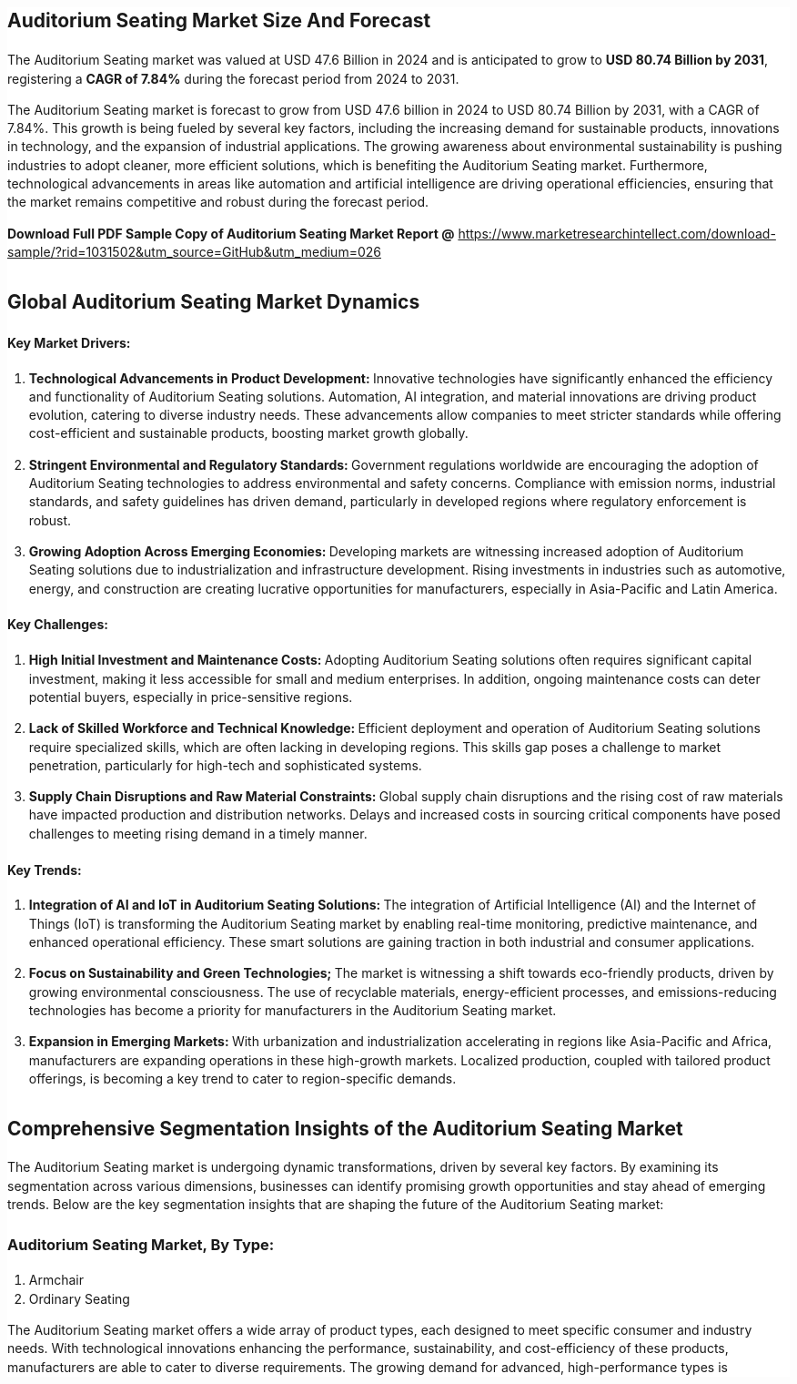 <h2>Auditorium Seating Market Size And Forecast</h2><p>The Auditorium Seating market was valued at USD 47.6 Billion in 2024 and is anticipated to grow to <strong>USD 80.74 Billion by 2031</strong>, registering a <strong>CAGR of 7.84%</strong> during the forecast period from 2024 to 2031.</p><p>The Auditorium Seating market is forecast to grow from USD 47.6 billion in 2024 to USD 80.74 Billion by 2031, with a CAGR of 7.84%. This growth is being fueled by several key factors, including the increasing demand for sustainable products, innovations in technology, and the expansion of industrial applications. The growing awareness about environmental sustainability is pushing industries to adopt cleaner, more efficient solutions, which is benefiting the Auditorium Seating market. Furthermore, technological advancements in areas like automation and artificial intelligence are driving operational efficiencies, ensuring that the market remains competitive and robust during the forecast period.</p><p><strong>Download Full PDF Sample Copy of Auditorium Seating Market Report @</strong>&nbsp;<a href="https://www.marketresearchintellect.com/download-sample/?rid=1031502&amp;utm_source=GitHub&amp;utm_medium=026">https://www.marketresearchintellect.com/download-sample/?rid=1031502&amp;utm_source=GitHub&amp;utm_medium=026</a></p><h2>Global Auditorium Seating Market Dynamics</h2><h4><strong>Key Market Drivers:</strong></h4><ol><li><p><strong>Technological Advancements in Product Development:&nbsp;</strong>Innovative technologies have significantly enhanced the efficiency and functionality of Auditorium Seating solutions. Automation, AI integration, and material innovations are driving product evolution, catering to diverse industry needs. These advancements allow companies to meet stricter standards while offering cost-efficient and sustainable products, boosting market growth globally.</p></li><li><p><strong>Stringent Environmental and Regulatory Standards:&nbsp;</strong>Government regulations worldwide are encouraging the adoption of Auditorium Seating technologies to address environmental and safety concerns. Compliance with emission norms, industrial standards, and safety guidelines has driven demand, particularly in developed regions where regulatory enforcement is robust.</p></li><li><p><strong>Growing Adoption Across Emerging Economies:&nbsp;</strong>Developing markets are witnessing increased adoption of Auditorium Seating solutions due to industrialization and infrastructure development. Rising investments in industries such as automotive, energy, and construction are creating lucrative opportunities for manufacturers, especially in Asia-Pacific and Latin America.</p></li></ol><h4><strong>Key Challenges:</strong></h4><ol><li><p><strong>High Initial Investment and Maintenance Costs:&nbsp;</strong>Adopting Auditorium Seating solutions often requires significant capital investment, making it less accessible for small and medium enterprises. In addition, ongoing maintenance costs can deter potential buyers, especially in price-sensitive regions.</p></li><li><p><strong>Lack of Skilled Workforce and Technical Knowledge:&nbsp;</strong>Efficient deployment and operation of Auditorium Seating solutions require specialized skills, which are often lacking in developing regions. This skills gap poses a challenge to market penetration, particularly for high-tech and sophisticated systems.</p></li><li><p><strong>Supply Chain Disruptions and Raw Material Constraints:&nbsp;</strong>Global supply chain disruptions and the rising cost of raw materials have impacted production and distribution networks. Delays and increased costs in sourcing critical components have posed challenges to meeting rising demand in a timely manner.</p></li></ol><h4><strong>Key Trends:</strong></h4><ol><li><p><strong>Integration of AI and IoT in Auditorium Seating Solutions:&nbsp;</strong>The integration of Artificial Intelligence (AI) and the Internet of Things (IoT) is transforming the Auditorium Seating market by enabling real-time monitoring, predictive maintenance, and enhanced operational efficiency. These smart solutions are gaining traction in both industrial and consumer applications.</p></li><li><p><strong>Focus on Sustainability and Green Technologies;&nbsp;</strong>The market is witnessing a shift towards eco-friendly products, driven by growing environmental consciousness. The use of recyclable materials, energy-efficient processes, and emissions-reducing technologies has become a priority for manufacturers in the Auditorium Seating market.</p></li><li><p><strong>Expansion in Emerging Markets:&nbsp;</strong>With urbanization and industrialization accelerating in regions like Asia-Pacific and Africa, manufacturers are expanding operations in these high-growth markets. Localized production, coupled with tailored product offerings, is becoming a key trend to cater to region-specific demands.</p></li></ol><div class="article-main__content" data-test-id="publishing-text-block"><h2>Comprehensive Segmentation Insights of the Auditorium Seating Market</h2><p>The Auditorium Seating market is undergoing dynamic transformations, driven by several key factors. By examining its segmentation across various dimensions, businesses can identify promising growth opportunities and stay ahead of emerging trends. Below are the key segmentation insights that are shaping the future of the Auditorium Seating market:</p><h3><strong>Auditorium Seating Market, By Type:<br /></strong></h3><ol><li>Armchair<li> Ordinary Seating</li></ol><p>The Auditorium Seating market offers a wide array of product types, each designed to meet specific consumer and industry needs. With technological innovations enhancing the performance, sustainability, and cost-efficiency of these products, manufacturers are able to cater to diverse requirements. The growing demand for advanced, high-performance types is